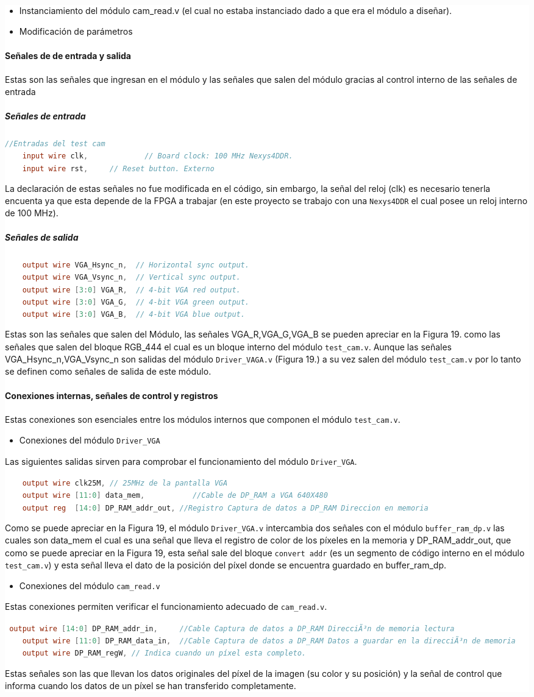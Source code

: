 * Instanciamiento del módulo cam_read.v (el cual no estaba instanciado dado a que era el módulo a diseñar).

* Modificación de parámetros

#### Señales de de entrada y salida
Estas son las señales que ingresan en el módulo y las señales  que salen del módulo gracias al control interno de las señales de entrada
##### Señales de entrada 
```verilog
//Entradas del test cam
    input wire clk,           	// Board clock: 100 MHz Nexys4DDR.
    input wire rst,	 	// Reset button. Externo
```
La declaración de estas señales no fue modificada en el código, sin embargo, la señal del reloj (clk) es necesario tenerla encuenta ya que esta depende de la FPGA a trabajar (en este proyecto se trabajo con una `Nexys4DDR` el cual posee un reloj interno de 100 MHz).

##### Señales de salida
```verilog
    output wire VGA_Hsync_n,  // Horizontal sync output.
    output wire VGA_Vsync_n,  // Vertical sync output.
    output wire [3:0] VGA_R,  // 4-bit VGA red output.
    output wire [3:0] VGA_G,  // 4-bit VGA green output.
    output wire [3:0] VGA_B,  // 4-bit VGA blue output.
```
Estas son las señales que salen del Módulo, las señales VGA_R,VGA_G,VGA_B
se pueden apreciar en la Figura 19. como las señales que salen del bloque RGB_444
el cual es un bloque interno del módulo `test_cam.v`.
Aunque las señales VGA_Hsync_n,VGA_Vsync_n son salidas del módulo `Driver_VAGA.v` (Figura 19.) a su vez salen del módulo `test_cam.v` por lo tanto se definen como señales de salida de este módulo.

#### Conexiones internas, señales de control y registros

Estas conexiones son  esenciales entre los módulos internos que componen el módulo `test_cam.v`.

* Conexiones del módulo `Driver_VGA`

Las siguientes salidas sirven para comprobar el funcionamiento del módulo `Driver_VGA`.

```verilog
    output wire clk25M, // 25MHz de la pantalla VGA
    output wire [11:0] data_mem,           //Cable de DP_RAM a VGA 640X480
    output reg  [14:0] DP_RAM_addr_out,	//Registro Captura de datos a DP_RAM Direccion en memoria 
``` 
Como se puede apreciar en la Figura 19, el módulo `Driver_VGA.v` intercambia dos señales con el módulo `buffer_ram_dp.v` las cuales son data_mem el cual es una señal que lleva el registro de color de los píxeles en la memoria y DP_RAM_addr_out, que como se puede apreciar en la Figura 19, esta señal sale del bloque `convert addr` (es un segmento de código interno en el módulo `test_cam.v`) y esta señal lleva el dato de la posición del píxel donde se encuentra guardado en buffer_ram_dp.

* Conexiones del módulo `cam_read.v`

Estas conexiones permiten verificar el funcionamiento adecuado de `cam_read.v`.
```verilog
 output wire [14:0] DP_RAM_addr_in,     //Cable Captura de datos a DP_RAM DirecciÃ³n de memoria lectura 
	output wire [11:0] DP_RAM_data_in,	//Cable Captura de datos a DP_RAM Datos a guardar en la direcciÃ³n de memoria 	
    output wire DP_RAM_regW, // Indica cuando un píxel esta completo.
```
Estas señales son las que llevan los datos originales del píxel de la imagen (su color y su posición) y la señal de control que informa cuando los datos de un píxel se han transferido completamente.
